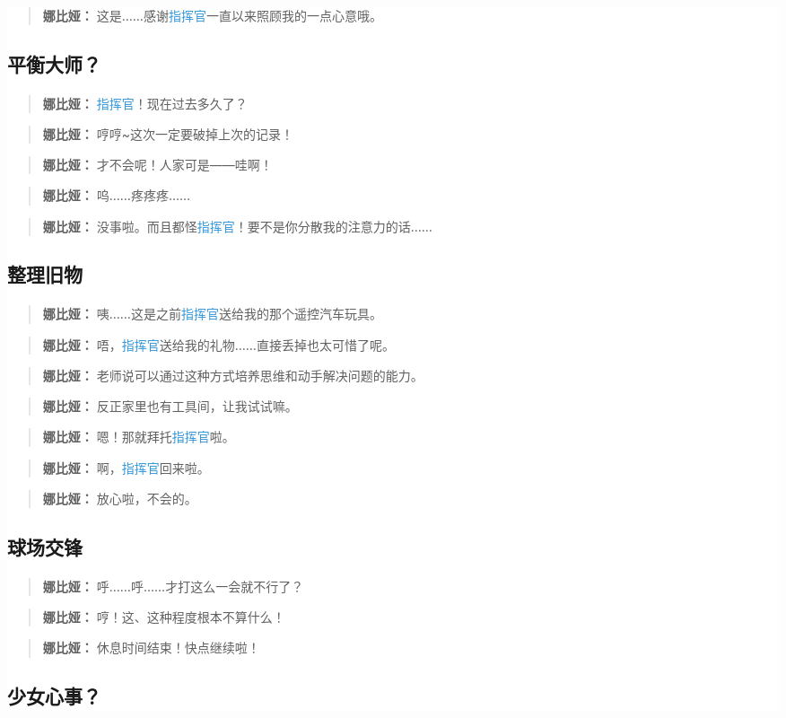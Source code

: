 > **娜比娅：**
> 这是……感谢<span style="color:#3498DB;" class="shikikanname">指挥官</span>一直以来照顾我的一点心意哦。

## 平衡大师？

> **娜比娅：**
> <span style="color:#3498DB;" class="shikikanname">指挥官</span>！现在过去多久了？

> **娜比娅：**
> 哼哼~这次一定要破掉上次的记录！

> **娜比娅：**
> 才不会呢！人家可是——哇啊！

> **娜比娅：**
> 呜……疼疼疼……

> **娜比娅：**
> 没事啦。而且都怪<span style="color:#3498DB;" class="shikikanname">指挥官</span>！要不是你分散我的注意力的话……

## 整理旧物

> **娜比娅：**
> 咦……这是之前<span style="color:#3498DB;" class="shikikanname">指挥官</span>送给我的那个遥控汽车玩具。

> **娜比娅：**
> 唔，<span style="color:#3498DB;" class="shikikanname">指挥官</span>送给我的礼物……直接丢掉也太可惜了呢。

> **娜比娅：**
> 老师说可以通过这种方式培养思维和动手解决问题的能力。

> **娜比娅：**
> 反正家里也有工具间，让我试试嘛。

> **娜比娅：**
> 嗯！那就拜托<span style="color:#3498DB;" class="shikikanname">指挥官</span>啦。

> **娜比娅：**
> 啊，<span style="color:#3498DB;" class="shikikanname">指挥官</span>回来啦。

> **娜比娅：**
> 放心啦，不会的。

## 球场交锋

> **娜比娅：**
> 呼……呼……才打这么一会就不行了？

> **娜比娅：**
> 哼！这、这种程度根本不算什么！

> **娜比娅：**
> 休息时间结束！快点继续啦！

## 少女心事？

